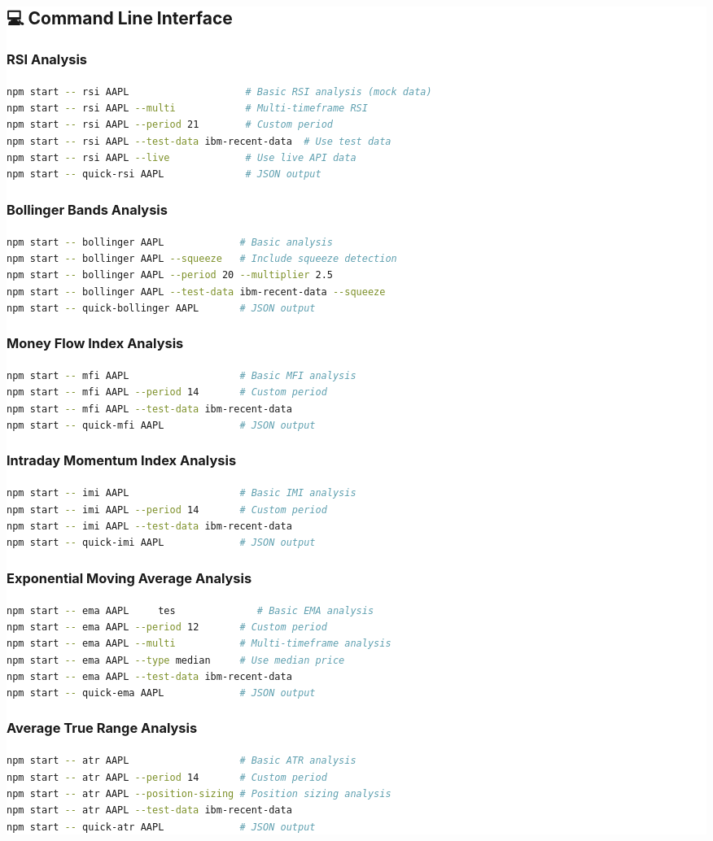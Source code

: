 ## 💻 Command Line Interface

### RSI Analysis
```bash
npm start -- rsi AAPL                    # Basic RSI analysis (mock data)
npm start -- rsi AAPL --multi            # Multi-timeframe RSI
npm start -- rsi AAPL --period 21        # Custom period
npm start -- rsi AAPL --test-data ibm-recent-data  # Use test data
npm start -- rsi AAPL --live             # Use live API data
npm start -- quick-rsi AAPL              # JSON output
```

### Bollinger Bands Analysis
```bash
npm start -- bollinger AAPL             # Basic analysis
npm start -- bollinger AAPL --squeeze   # Include squeeze detection
npm start -- bollinger AAPL --period 20 --multiplier 2.5
npm start -- bollinger AAPL --test-data ibm-recent-data --squeeze
npm start -- quick-bollinger AAPL       # JSON output
```

### Money Flow Index Analysis
```bash
npm start -- mfi AAPL                   # Basic MFI analysis
npm start -- mfi AAPL --period 14       # Custom period
npm start -- mfi AAPL --test-data ibm-recent-data
npm start -- quick-mfi AAPL             # JSON output
```

### Intraday Momentum Index Analysis
```bash
npm start -- imi AAPL                   # Basic IMI analysis
npm start -- imi AAPL --period 14       # Custom period
npm start -- imi AAPL --test-data ibm-recent-data
npm start -- quick-imi AAPL             # JSON output
```

### Exponential Moving Average Analysis
```bash
npm start -- ema AAPL     tes              # Basic EMA analysis
npm start -- ema AAPL --period 12       # Custom period
npm start -- ema AAPL --multi           # Multi-timeframe analysis
npm start -- ema AAPL --type median     # Use median price
npm start -- ema AAPL --test-data ibm-recent-data
npm start -- quick-ema AAPL             # JSON output
```

### Average True Range Analysis
```bash
npm start -- atr AAPL                   # Basic ATR analysis
npm start -- atr AAPL --period 14       # Custom period
npm start -- atr AAPL --position-sizing # Position sizing analysis
npm start -- atr AAPL --test-data ibm-recent-data
npm start -- quick-atr AAPL             # JSON output
```
